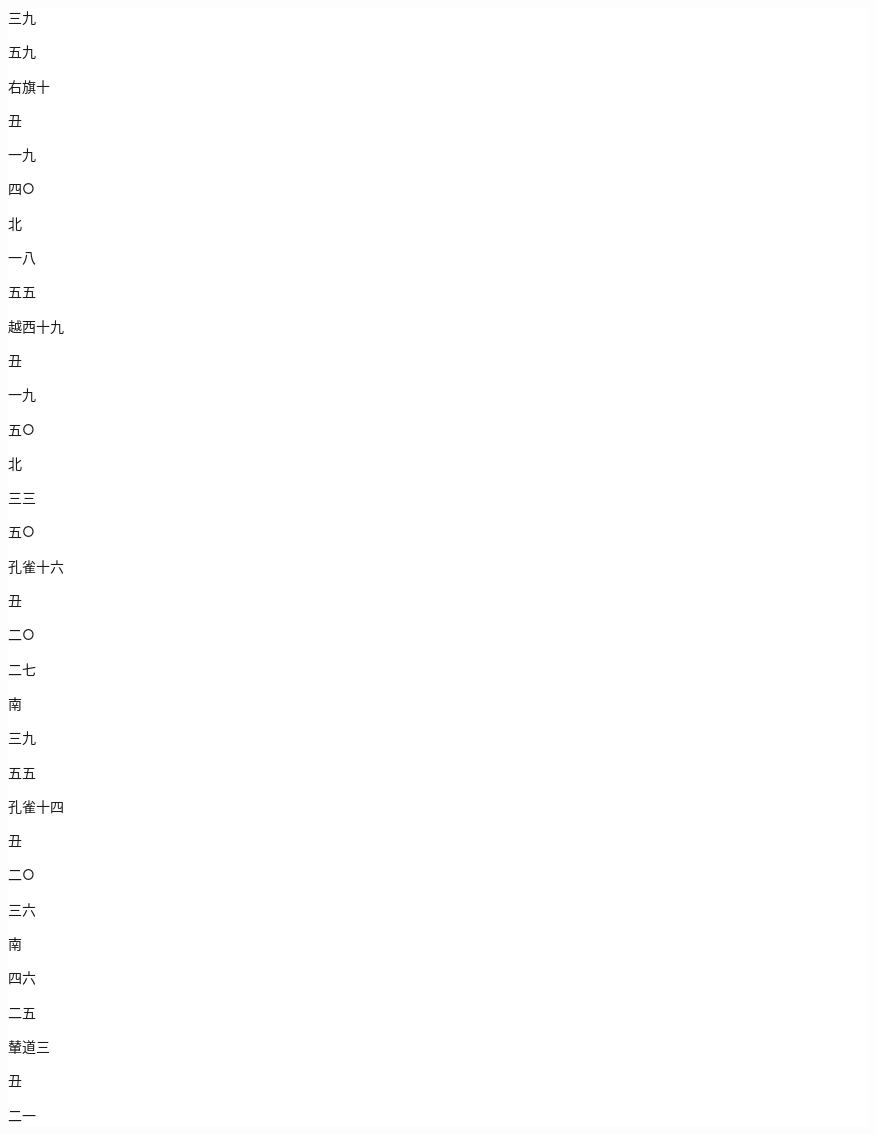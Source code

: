 三九

五九

右旗十

丑

一九

四○

北

一八

五五

越西十九

丑

一九

五○

北

三三

五○

孔雀十六

丑

二○

二七

南

三九

五五

孔雀十四

丑

二○

三六

南

四六

二五

輦道三

丑

二一
